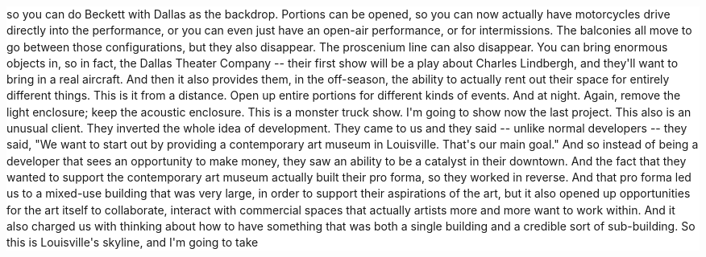 so you can do Beckett
with Dallas as the backdrop.
Portions can be opened,
so you can now actually have motorcycles
drive directly into the performance,
or you can even just have
an open-air performance,
or for intermissions.
The balconies all move to go
between those configurations,
but they also disappear.
The proscenium line can also disappear.
You can bring enormous objects in,
so in fact, the Dallas Theater Company --
their first show will be a play
about Charles Lindbergh,
and they&#39;ll want to bring in
a real aircraft.
And then it also provides them,
in the off-season,
the ability to actually rent out
their space for entirely different things.
This is it from a distance.
Open up entire portions
for different kinds of events.
And at night.
Again, remove the light enclosure;
keep the acoustic enclosure.
This is a monster truck show.
I&#39;m going to show now the last project.
This also is an unusual client.
They inverted the whole idea
of development.
They came to us and they said --
unlike normal developers --
they said, &quot;We want to start out
by providing a contemporary
art museum in Louisville.
That&#39;s our main goal.&quot;
And so instead of being a developer
that sees an opportunity to make money,
they saw an ability to be
a catalyst in their downtown.
And the fact that they wanted to support
the contemporary art museum
actually built their pro forma,
so they worked in reverse.
And that pro forma led us
to a mixed-use building
that was very large,
in order to support
their aspirations of the art,
but it also opened up opportunities
for the art itself
to collaborate, interact
with commercial spaces
that actually artists more
and more want to work within.
And it also charged us
with thinking about how to have
something that was both a single building
and a credible sort of sub-building.
So this is Louisville&#39;s skyline,
and I&#39;m going to take